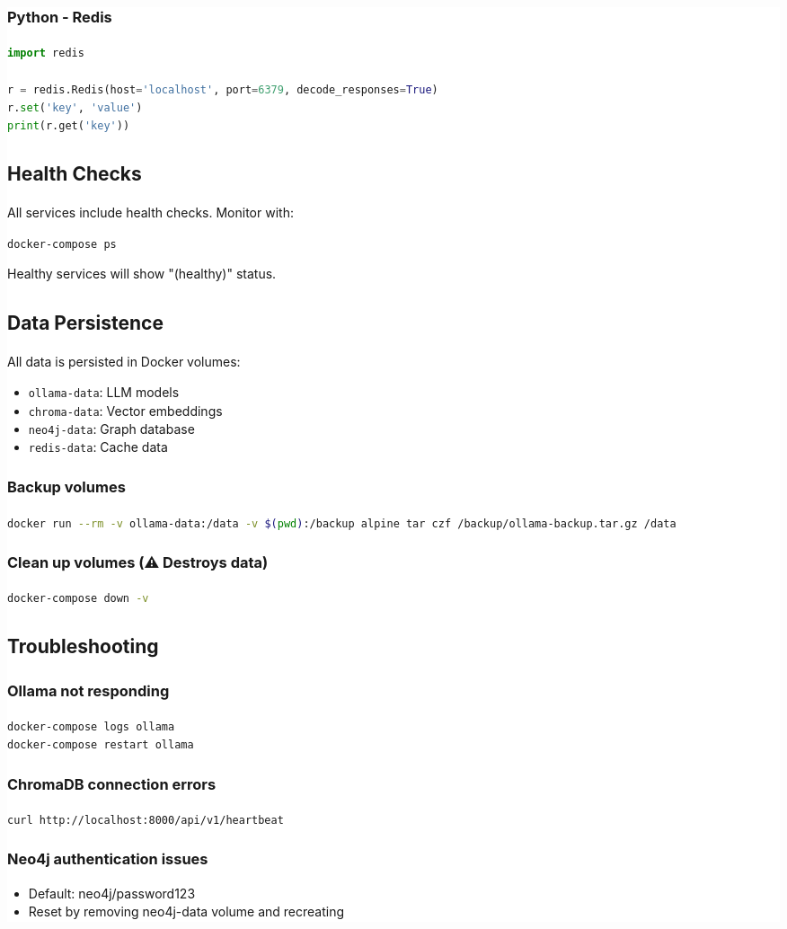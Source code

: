 ### Python - Redis
```python
import redis

r = redis.Redis(host='localhost', port=6379, decode_responses=True)
r.set('key', 'value')
print(r.get('key'))
```

## Health Checks

All services include health checks. Monitor with:

```bash
docker-compose ps
```

Healthy services will show "(healthy)" status.

## Data Persistence

All data is persisted in Docker volumes:
- `ollama-data`: LLM models
- `chroma-data`: Vector embeddings
- `neo4j-data`: Graph database
- `redis-data`: Cache data

### Backup volumes
```bash
docker run --rm -v ollama-data:/data -v $(pwd):/backup alpine tar czf /backup/ollama-backup.tar.gz /data
```

### Clean up volumes (⚠️ Destroys data)
```bash
docker-compose down -v
```

## Troubleshooting

### Ollama not responding
```bash
docker-compose logs ollama
docker-compose restart ollama
```

### ChromaDB connection errors
```bash
curl http://localhost:8000/api/v1/heartbeat
```

### Neo4j authentication issues
- Default: neo4j/password123
- Reset by removing neo4j-data volume and recreating

